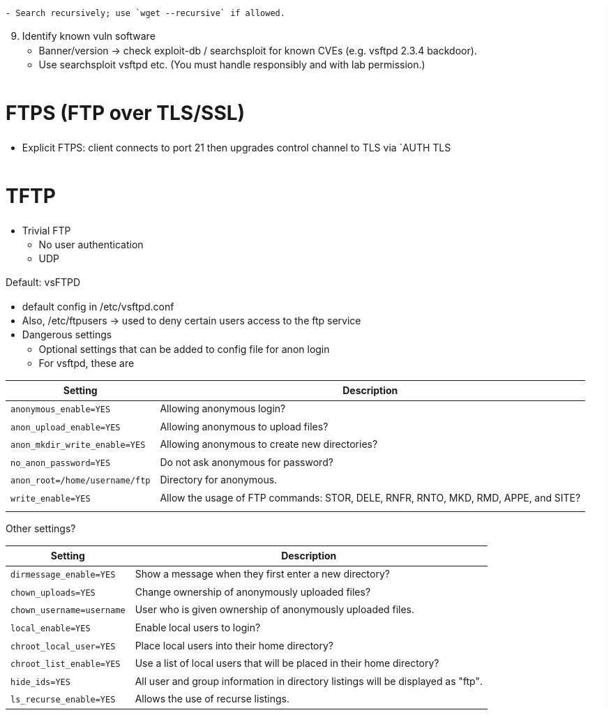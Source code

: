 	- Search recursively; use `wget --recursive` if allowed.
9. Identify known vuln software
	- Banner/version → check exploit-db / searchsploit for known CVEs (e.g. vsftpd 2.3.4 backdoor).
	- Use searchsploit vsftpd etc. (You must handle responsibly and with lab permission.)
# FTPS (FTP over TLS/SSL)
- Explicit FTPS: client connects to port 21 then upgrades control channel to TLS via `AUTH TLS

# TFTP
- Trivial FTP
	- No user authentication
	- UDP

Default: vsFTPD
- default config in /etc/vsftpd.conf
- Also, /etc/ftpusers -> used to deny certain users access to the ftp service
- Dangerous settings
	- Optional settings that can be added to config file for anon login
	- For vsftpd, these are

| **Setting**                    | **Description**                                                                    |
| ------------------------------ | ---------------------------------------------------------------------------------- |
| `anonymous_enable=YES`         | Allowing anonymous login?                                                          |
| `anon_upload_enable=YES`       | Allowing anonymous to upload files?                                                |
| `anon_mkdir_write_enable=YES`  | Allowing anonymous to create new directories?                                      |
| `no_anon_password=YES`         | Do not ask anonymous for password?                                                 |
| `anon_root=/home/username/ftp` | Directory for anonymous.                                                           |
| `write_enable=YES`             | Allow the usage of FTP commands: STOR, DELE, RNFR, RNTO, MKD, RMD, APPE, and SITE? |
|                                |                                                                                    |
Other settings?

| **Setting**               | **Description**                                                                  |
| ------------------------- | -------------------------------------------------------------------------------- |
| `dirmessage_enable=YES`   | Show a message when they first enter a new directory?                            |
| `chown_uploads=YES`       | Change ownership of anonymously uploaded files?                                  |
| `chown_username=username` | User who is given ownership of anonymously uploaded files.                       |
| `local_enable=YES`        | Enable local users to login?                                                     |
| `chroot_local_user=YES`   | Place local users into their home directory?                                     |
| `chroot_list_enable=YES`  | Use a list of local users that will be placed in their home directory?           |
| `hide_ids=YES`            | All user and group information in directory listings will be displayed as "ftp". |
| `ls_recurse_enable=YES`   | Allows the use of recurse listings.                                              |
